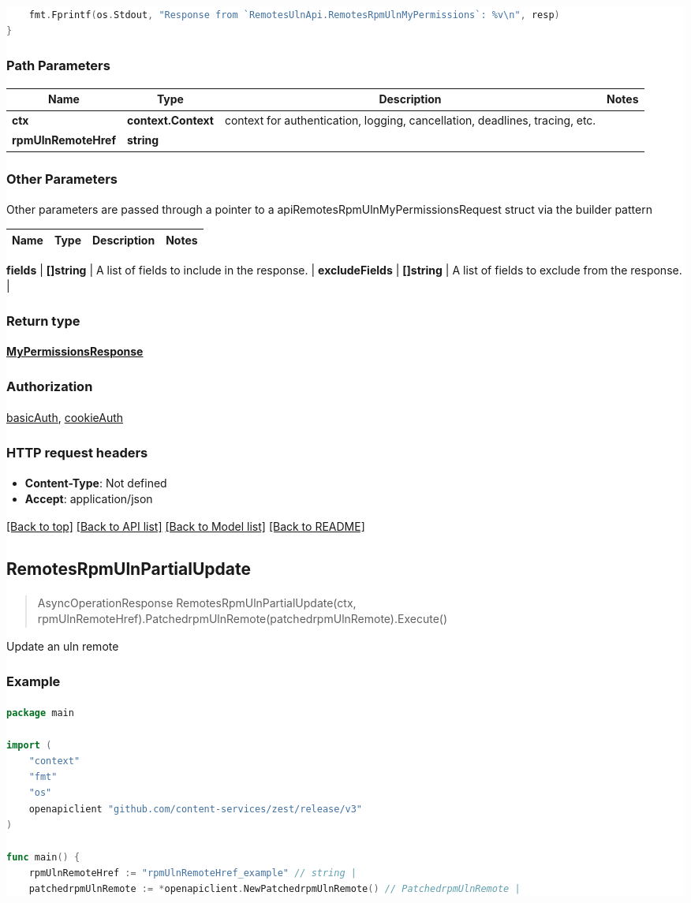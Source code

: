```go
    fmt.Fprintf(os.Stdout, "Response from `RemotesUlnApi.RemotesRpmUlnMyPermissions`: %v\n", resp)
}
```

### Path Parameters


Name | Type | Description  | Notes
------------- | ------------- | ------------- | -------------
**ctx** | **context.Context** | context for authentication, logging, cancellation, deadlines, tracing, etc.
**rpmUlnRemoteHref** | **string** |  | 

### Other Parameters

Other parameters are passed through a pointer to a apiRemotesRpmUlnMyPermissionsRequest struct via the builder pattern


Name | Type | Description  | Notes
------------- | ------------- | ------------- | -------------

 **fields** | **[]string** | A list of fields to include in the response. | 
 **excludeFields** | **[]string** | A list of fields to exclude from the response. | 

### Return type

[**MyPermissionsResponse**](MyPermissionsResponse.md)

### Authorization

[basicAuth](../README.md#basicAuth), [cookieAuth](../README.md#cookieAuth)

### HTTP request headers

- **Content-Type**: Not defined
- **Accept**: application/json

[[Back to top]](#) [[Back to API list]](../README.md#documentation-for-api-endpoints)
[[Back to Model list]](../README.md#documentation-for-models)
[[Back to README]](../README.md)


## RemotesRpmUlnPartialUpdate

> AsyncOperationResponse RemotesRpmUlnPartialUpdate(ctx, rpmUlnRemoteHref).PatchedrpmUlnRemote(patchedrpmUlnRemote).Execute()

Update an uln remote



### Example

```go
package main

import (
    "context"
    "fmt"
    "os"
    openapiclient "github.com/content-services/zest/release/v3"
)

func main() {
    rpmUlnRemoteHref := "rpmUlnRemoteHref_example" // string | 
    patchedrpmUlnRemote := *openapiclient.NewPatchedrpmUlnRemote() // PatchedrpmUlnRemote | 

```